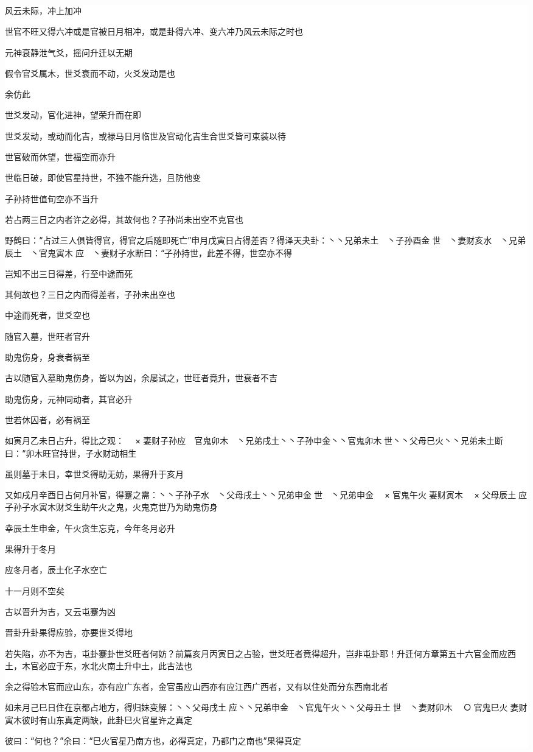 风云未际，冲上加冲

世官不旺又得六冲或是官被日月相冲，或是卦得六冲、变六冲乃风云未际之时也

元神衰静泄气爻，摇问升迁以无期

假令官爻属木，世爻衰而不动，火爻发动是也

余仿此

世爻发动，官化进神，望荣升而在即

世爻发动，或动而化吉，或禄马日月临世及官动化吉生合世爻皆可束装以待

世官破而休望，世福空而亦升

世临日破，即使官星持世，不独不能升选，且防他变

子孙持世值旬空亦不当升

若占两三日之内者许之必得，其故何也？子孙尚未出空不克官也

野鹤曰：“占过三人俱皆得官，得官之后随即死亡”申月戊寅日占得差否？得泽天夬卦：丶丶兄弟未土　丶子孙酉金 世　丶妻财亥水　丶兄弟辰土　丶官鬼寅木 应　丶妻财子水断曰：“子孙持世，此差不得，世空亦不得

岂知不出三日得差，行至中途而死

其何故也？三日之内而得差者，子孙未出空也

中途而死者，世爻空也

随官入墓，世旺者官升

助鬼伤身，身衰者祸至

古以随官入墓助鬼伤身，皆以为凶，余屡试之，世旺者竟升，世衰者不吉

助鬼伤身，元神同动者，其官必升

世若休囚者，必有祸至

如寅月乙未日占升，得比之观：　 × 妻财子孙应　官鬼卯木　丶兄弟戌土丶丶子孙申金丶丶官鬼卯木 世丶丶父母巳火丶丶兄弟未土断曰：“卯木旺官持世，子水财动相生

虽则墓于未日，幸世爻得助无妨，果得升于亥月

又如戌月辛酉日占何月补官，得蹇之需：丶丶子孙子水　丶父母戌土丶丶兄弟申金 世　丶兄弟申金　 × 官鬼午火 妻财寅木　 × 父母辰土 应　子孙子水寅木财爻生助午火之鬼，火鬼克世乃为助鬼伤身

幸辰土生申金，午火贪生忘克，今年冬月必升

果得升于冬月

应冬月者，辰土化子水空亡

十一月则不空矣

古以晋升为吉，又云屯蹇为凶

晋卦升卦果得应验，亦要世爻得地

若失陷，亦不为吉，屯卦蹇卦世爻旺者何妨？前篇亥月丙寅日之占验，世爻旺者竟得超升，岂非屯卦耶！升迁何方章第五十六官金而应西土，木官必应于东，水北火南土升中土，此古法也

余之得验木官而应山东，亦有应广东者，金官虽应山西亦有应江西广西者，又有以住处而分东西南北者

如未月己巳日住在京都占地方，得归妹变解：丶丶父母戌土 应丶丶兄弟申金　丶官鬼午火丶丶父母丑土 世　丶妻财卯木　 ○ 官鬼巳火 妻财寅木彼时有山东真定两缺，此卦巳火官星许之真定

彼曰：“何也？”余曰：“巳火官星乃南方也，必得真定，乃都门之南也”果得真定
